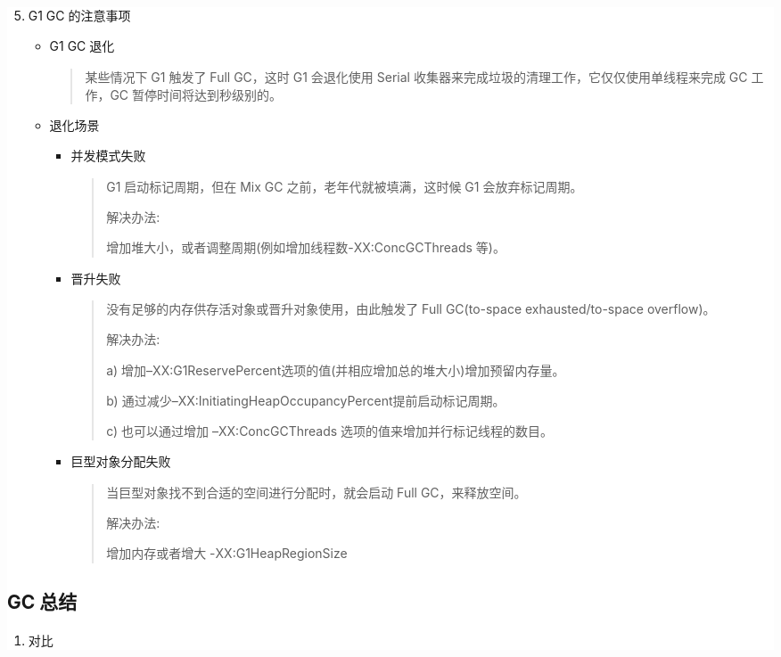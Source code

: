 5.   G1 GC 的注意事项

     -   G1 GC 退化

         >   某些情况下 G1 触发了 Full GC，这时 G1 会退化使用 Serial 收集器来完成垃圾的清理工作，它仅仅使用单线程来完成 GC 工作，GC 暂停时间将达到秒级别的。

     -   退化场景
         -   并发模式失败

             >   G1 启动标记周期，但在 Mix GC 之前，老年代就被填满，这时候 G1 会放弃标记周期。
             >
             >   
             >
             >   解决办法: 
             >
             >   增加堆大小，或者调整周期(例如增加线程数-XX:ConcGCThreads 等)。

         -   晋升失败

             >   没有足够的内存供存活对象或晋升对象使用，由此触发了 Full GC(to-space exhausted/to-space overflow)。
             >
             >   
             >
             >   解决办法:
             >
             >   a) 增加–XX:G1ReservePercent选项的值(并相应增加总的堆大小)增加预留内存量。 
             >
             >   b) 通过减少–XX:InitiatingHeapOccupancyPercent提前启动标记周期。
             >
             >   c) 也可以通过增加 –XX:ConcGCThreads 选项的值来增加并行标记线程的数目。

         -   巨型对象分配失败

             >   当巨型对象找不到合适的空间进行分配时，就会启动 Full GC，来释放空间。 
             >
             >   
             >
             >   解决办法:
             >
             >   增加内存或者增大 -XX:G1HeapRegionSize

## GC 总结

1.   对比
